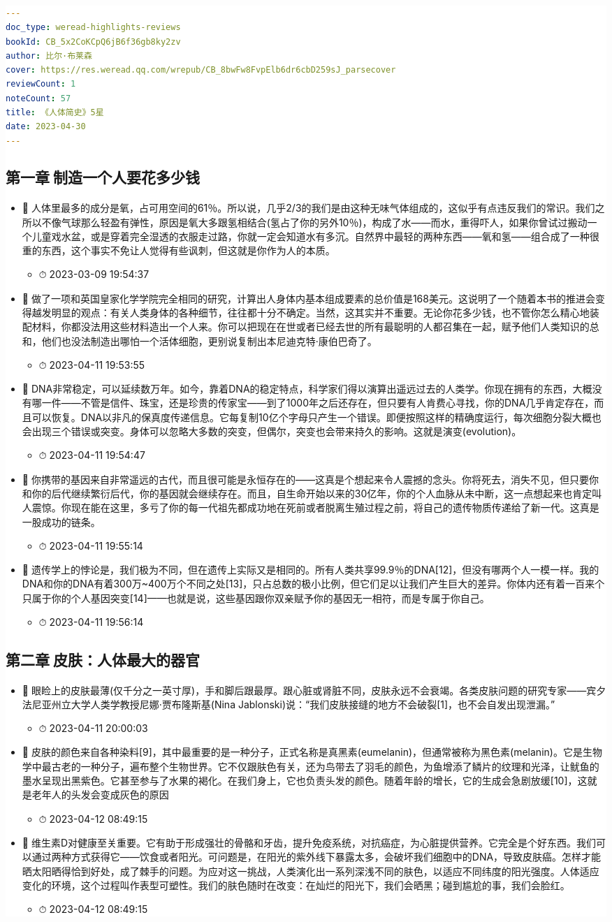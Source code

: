 ```yaml
---
doc_type: weread-highlights-reviews
bookId: CB_5x2CoKCpQ6jB6f36gb8ky2zv
author: 比尔·布莱森
cover: https://res.weread.qq.com/wrepub/CB_8bwFw8FvpElb6dr6cbD259sJ_parsecover
reviewCount: 1
noteCount: 57
title: 《人体简史》5星
date: 2023-04-30
---
```



## 第一章 制造一个人要花多少钱


- 📌 人体里最多的成分是氧，占可用空间的61％。所以说，几乎2/3的我们是由这种无味气体组成的，这似乎有点违反我们的常识。我们之所以不像气球那么轻盈有弹性，原因是氧大多跟氢相结合(氢占了你的另外10％)，构成了水——而水，重得吓人，如果你曾试过搬动一个儿童戏水盆，或是穿着完全湿透的衣服走过路，你就一定会知道水有多沉。自然界中最轻的两种东西——氧和氢——组合成了一种很重的东西，这个事实不免让人觉得有些讽刺，但这就是你作为人的本质。 
    - ⏱ 2023-03-09 19:54:37 

- 📌 做了一项和英国皇家化学学院完全相同的研究，计算出人身体内基本组成要素的总价值是168美元。这说明了一个随着本书的推进会变得越发明显的观点：有关人类身体的各种细节，往往都十分不确定。当然，这其实并不重要。无论你花多少钱，也不管你怎么精心地装配材料，你都没法用这些材料造出一个人来。你可以把现在在世或者已经去世的所有最聪明的人都召集在一起，赋予他们人类知识的总和，他们也没法制造出哪怕一个活体细胞，更别说复制出本尼迪克特·康伯巴奇了。 
    - ⏱ 2023-04-11 19:53:55 

- 📌 DNA非常稳定，可以延续数万年。如今，靠着DNA的稳定特点，科学家们得以演算出遥远过去的人类学。你现在拥有的东西，大概没有哪一件——不管是信件、珠宝，还是珍贵的传家宝——到了1000年之后还存在，但只要有人肯费心寻找，你的DNA几乎肯定存在，而且可以恢复。DNA以非凡的保真度传递信息。它每复制10亿个字母只产生一个错误。即便按照这样的精确度运行，每次细胞分裂大概也会出现三个错误或突变。身体可以忽略大多数的突变，但偶尔，突变也会带来持久的影响。这就是演变(evolution)。 
    - ⏱ 2023-04-11 19:54:47 

- 📌 你携带的基因来自非常遥远的古代，而且很可能是永恒存在的——这真是个想起来令人震撼的念头。你将死去，消失不见，但只要你和你的后代继续繁衍后代，你的基因就会继续存在。而且，自生命开始以来的30亿年，你的个人血脉从未中断，这一点想起来也肯定叫人震惊。你现在能在这里，多亏了你的每一代祖先都成功地在死前或者脱离生殖过程之前，将自己的遗传物质传递给了新一代。这真是一股成功的链条。 
    - ⏱ 2023-04-11 19:55:14 

- 📌 遗传学上的悖论是，我们极为不同，但在遗传上实际又是相同的。所有人类共享99.9％的DNA[12]，但没有哪两个人一模一样。我的DNA和你的DNA有着300万~400万个不同之处[13]，只占总数的极小比例，但它们足以让我们产生巨大的差异。你体内还有着一百来个只属于你的个人基因突变[14]——也就是说，这些基因跟你双亲赋予你的基因无一相符，而是专属于你自己。 
    - ⏱ 2023-04-11 19:56:14 
## 第二章 皮肤：人体最大的器官


- 📌 眼睑上的皮肤最薄(仅千分之一英寸厚)，手和脚后跟最厚。跟心脏或肾脏不同，皮肤永远不会衰竭。各类皮肤问题的研究专家——宾夕法尼亚州立大学人类学教授尼娜·贾布隆斯基(Nina Jablonski)说：“我们皮肤接缝的地方不会破裂[1]，也不会自发出现泄漏。” 
    - ⏱ 2023-04-11 20:00:03 

- 📌 皮肤的颜色来自各种染料[9]，其中最重要的是一种分子，正式名称是真黑素(eumelanin)，但通常被称为黑色素(melanin)。它是生物学中最古老的一种分子，遍布整个生物世界。它不仅跟肤色有关，还为鸟带去了羽毛的颜色，为鱼增添了鳞片的纹理和光泽，让鱿鱼的墨水呈现出黑紫色。它甚至参与了水果的褐化。在我们身上，它也负责头发的颜色。随着年龄的增长，它的生成会急剧放缓[10]，这就是老年人的头发会变成灰色的原因 
    - ⏱ 2023-04-12 08:49:15 

- 📌 维生素D对健康至关重要。它有助于形成强壮的骨骼和牙齿，提升免疫系统，对抗癌症，为心脏提供营养。它完全是个好东西。我们可以通过两种方式获得它——饮食或者阳光。可问题是，在阳光的紫外线下暴露太多，会破坏我们细胞中的DNA，导致皮肤癌。怎样才能晒太阳晒得恰到好处，成了棘手的问题。为应对这一挑战，人类演化出一系列深浅不同的肤色，以适应不同纬度的阳光强度。人体适应变化的环境，这个过程叫作表型可塑性。我们的肤色随时在改变：在灿烂的阳光下，我们会晒黑；碰到尴尬的事，我们会脸红。 
    - ⏱ 2023-04-12 08:49:15 
